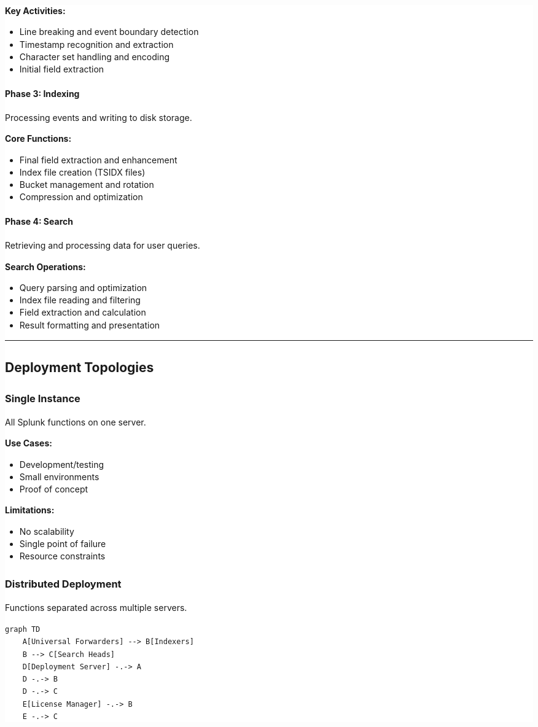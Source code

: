 **Key Activities:**
- Line breaking and event boundary detection
- Timestamp recognition and extraction
- Character set handling and encoding
- Initial field extraction

#### Phase 3: Indexing
Processing events and writing to disk storage.

**Core Functions:**
- Final field extraction and enhancement
- Index file creation (TSIDX files)
- Bucket management and rotation
- Compression and optimization

#### Phase 4: Search
Retrieving and processing data for user queries.

**Search Operations:**
- Query parsing and optimization
- Index file reading and filtering
- Field extraction and calculation
- Result formatting and presentation

---

## Deployment Topologies

### Single Instance
All Splunk functions on one server.

**Use Cases:**
- Development/testing
- Small environments
- Proof of concept

**Limitations:**
- No scalability
- Single point of failure
- Resource constraints

### Distributed Deployment
Functions separated across multiple servers.

```mermaid
graph TD
    A[Universal Forwarders] --> B[Indexers]
    B --> C[Search Heads]
    D[Deployment Server] -.-> A
    D -.-> B
    D -.-> C
    E[License Manager] -.-> B
    E -.-> C
```
